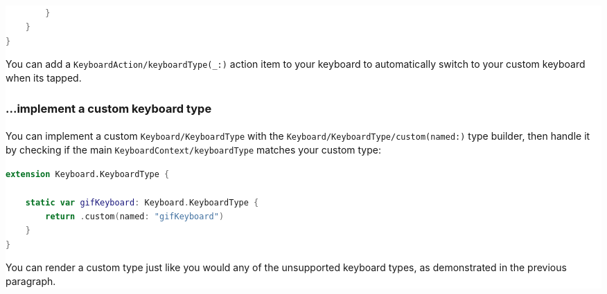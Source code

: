 ```swift
        }
    }
}
```

You can add a ``KeyboardAction/keyboardType(_:)`` action item to your keyboard to automatically switch to your custom keyboard when its tapped.


### ...implement a custom keyboard type

You can implement a custom ``Keyboard/KeyboardType`` with the ``Keyboard/KeyboardType/custom(named:)`` type builder, then handle it by checking if the main  ``KeyboardContext/keyboardType`` matches your custom type:

```swift
extension Keyboard.KeyboardType {

    static var gifKeyboard: Keyboard.KeyboardType {
        return .custom(named: "gifKeyboard")
    } 
}
```

You can render a custom type just like you would any of the unsupported keyboard types, as demonstrated in the previous paragraph.
